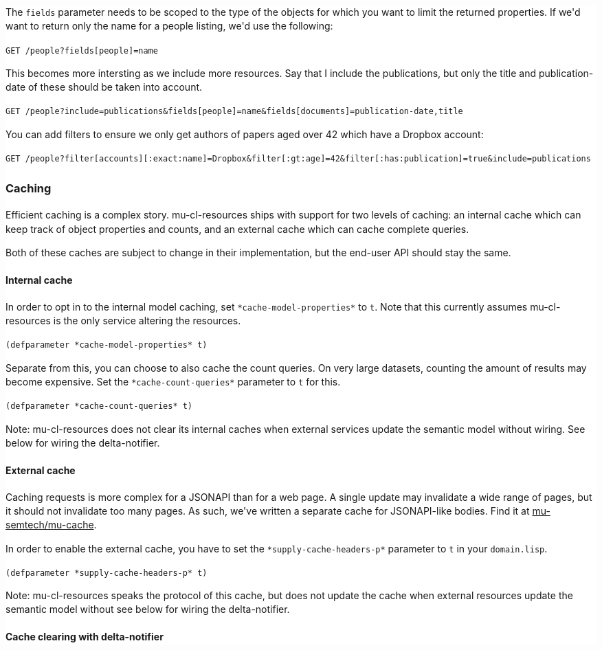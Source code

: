 The `fields` parameter needs to be scoped to the type of the objects for which you want to limit the returned properties.  If we'd want to return only the name for a people listing, we'd use the following:

    GET /people?fields[people]=name

This becomes more intersting as we include more resources.  Say that I include the publications, but only the title and publication-date of these should be taken into account.

    GET /people?include=publications&fields[people]=name&fields[documents]=publication-date,title

You can add filters to ensure we only get authors of papers aged over 42 which have a Dropbox account:

    GET /people?filter[accounts][:exact:name]=Dropbox&filter[:gt:age]=42&filter[:has:publication]=true&include=publications


### Caching

Efficient caching is a complex story.  mu-cl-resources ships with support for two levels of caching: an internal cache which can keep track of object properties and counts, and an external cache which can cache complete queries.

Both of these caches are subject to change in their implementation, but the end-user API should stay the same.

#### Internal cache

In order to opt in to the internal model caching, set `*cache-model-properties*` to `t`.  Note that this currently assumes mu-cl-resources is the only service altering the resources.

    (defparameter *cache-model-properties* t)

Separate from this, you can choose to also cache the count queries.  On very large datasets, counting the amount of results may become expensive.  Set the `*cache-count-queries*` parameter to `t` for this.

    (defparameter *cache-count-queries* t)

Note: mu-cl-resources does not clear its internal caches when external services update the semantic model without wiring.  See below for wiring the delta-notifier.

#### External cache

Caching requests is more complex for a JSONAPI than for a web page.  A single update may invalidate a wide range of pages, but it should not invalidate too many pages.  As such, we've written a separate cache for JSONAPI-like bodies.  Find it at [mu-semtech/mu-cache](https://github.com/mu-semtech/mu-cache).

In order to enable the external cache, you have to set the `*supply-cache-headers-p*` parameter to `t` in your `domain.lisp`.

    (defparameter *supply-cache-headers-p* t)

Note: mu-cl-resources speaks the protocol of this cache, but does not update the cache when external resources update the semantic model without see below for wiring the delta-notifier.

#### Cache clearing with delta-notifier
